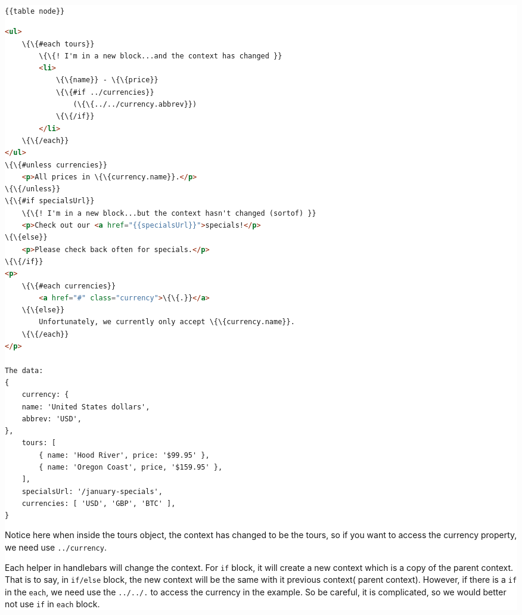```{{table node}}```
```html
<ul>
    \{\{#each tours}}
        \{\{! I'm in a new block...and the context has changed }}
        <li>
            \{\{name}} - \{\{price}}
            \{\{#if ../currencies}}
                (\{\{../../currency.abbrev}})
            \{\{/if}}
        </li>
    \{\{/each}}
</ul>
\{\{#unless currencies}}
    <p>All prices in \{\{currency.name}}.</p>
\{\{/unless}}
\{\{#if specialsUrl}}
    \{\{! I'm in a new block...but the context hasn't changed (sortof) }}
    <p>Check out our <a href="{{specialsUrl}}">specials!</p>
\{\{else}}
    <p>Please check back often for specials.</p>
\{\{/if}}
<p>
    \{\{#each currencies}}
        <a href="#" class="currency">\{\{.}}</a>
    \{\{else}}
        Unfortunately, we currently only accept \{\{currency.name}}.
    \{\{/each}}
</p>

The data:
{
    currency: {
    name: 'United States dollars',
    abbrev: 'USD',
},
    tours: [
        { name: 'Hood River', price: '$99.95' },
        { name: 'Oregon Coast', price, '$159.95' },
    ],
    specialsUrl: '/january-specials',
    currencies: [ 'USD', 'GBP', 'BTC' ],
}
```
Notice here when inside the tours object, the context has changed to be the tours, so if you want to access the currency property, we need use `../currency`.

Each helper in handlebars will change  the context. For `if` block, it will create a new context which is a copy of the parent context. That is to say, in `if/else` block, the new context will be the same with it previous context( parent context). However, if there is a `if` in the `each`, we need use the `../../.` to access the currency in the example. So be careful, it is complicated, so we would better not use `if` in `each` block.
